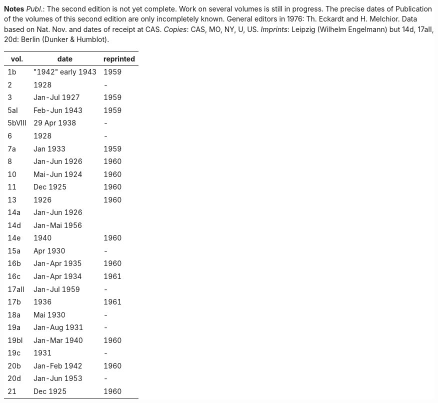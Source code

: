 **Notes**
*Publ*.: The second edition is not yet complete. Work on several volumes is still in progress. The precise dates of Publication of the volumes of this second edition are only incompletely known. General editors in 1976: Th. Eckardt and H. Melchior. Data based on Nat. Nov. and dates of receipt at CAS. *Copies*: CAS, MO, NY, U, US.
*Imprints*: Leipzig (Wilhelm Engelmann) but 14d, 17aII, 20d: Berlin (Dunker & Humblot).

|vol.	|date	|reprinted	|
|---	|---	|---	|
|1b	|"1942" early 1943	|1959	|
|2	|1928	|-	|
|3	|Jan-Jul 1927	|1959	|
|5aI	|Feb-Jun 1943	|1959	|
|5bVIII	|29 Apr 1938	|-	|
|6	|1928	|-	|
|7a	|Jan 1933	|1959	|
|8	|Jan-Jun 1926	|1960	|
|10	|Mai-Jun 1924	|1960	|
|11	|Dec 1925	|1960	|
|13	|1926	|1960	|
|14a	|Jan-Jun 1926	|	|
|14d	|Jan-Mai 1956	|	|
|14e	|1940	|1960|
|15a	|Apr 1930	|-|
|16b	|Jan-Apr 1935	|1960|
|16c	|Jan-Apr 1934	|1961|
|17aII	|Jan-Jul 1959	|-|
|17b	|1936	|1961|
|18a	|Mai 1930	|-|
|19a	|Jan-Aug 1931	|-|
|19bI	|Jan-Mar 1940	|1960|
|19c	|1931	|-|
|20b	|Jan-Feb 1942	|1960|
|20d	|Jan-Jun 1953	|-|
|21	|Dec 1925	|1960|
